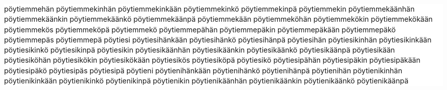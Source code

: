 pöytiemmehän
pöytiemmekinhän
pöytiemmekinkään
pöytiemmekinkö
pöytiemmekinpä
pöytiemmekin
pöytiemmekäänhän
pöytiemmekäänkin
pöytiemmekäänkö
pöytiemmekäänpä
pöytiemmekään
pöytiemmeköhän
pöytiemmekökin
pöytiemmekökään
pöytiemmekös
pöytiemmeköpä
pöytiemmekö
pöytiemmepähän
pöytiemmepäkin
pöytiemmepäkään
pöytiemmepäkö
pöytiemmepäs
pöytiemmepä
pöytiesi
pöytiesihänkään
pöytiesihänkö
pöytiesihänpä
pöytiesihän
pöytiesikinhän
pöytiesikinkään
pöytiesikinkö
pöytiesikinpä
pöytiesikin
pöytiesikäänhän
pöytiesikäänkin
pöytiesikäänkö
pöytiesikäänpä
pöytiesikään
pöytiesiköhän
pöytiesikökin
pöytiesikökään
pöytiesikös
pöytiesiköpä
pöytiesikö
pöytiesipähän
pöytiesipäkin
pöytiesipäkään
pöytiesipäkö
pöytiesipäs
pöytiesipä
pöytieni
pöytienihänkään
pöytienihänkö
pöytienihänpä
pöytienihän
pöytienikinhän
pöytienikinkään
pöytienikinkö
pöytienikinpä
pöytienikin
pöytienikäänhän
pöytienikäänkin
pöytienikäänkö
pöytienikäänpä